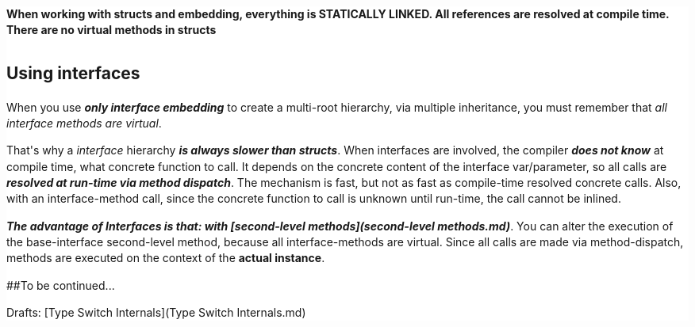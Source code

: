 **When working with structs and embedding, everything is STATICALLY LINKED. All references are resolved at compile time. There are no virtual methods in structs**

## Using interfaces

When you use ***only interface embedding*** to create a multi-root hierarchy, via multiple inheritance, you must remember that *all interface methods are virtual*.

That's why a *interface* hierarchy ***is always slower than structs***. When interfaces are involved, the compiler ***does not know*** at compile time, what concrete function to call. It depends on the concrete content of the interface var/parameter, so all calls are ***resolved at run-time via method dispatch***. The mechanism is fast, but not as fast as compile-time resolved concrete calls. Also, with an interface-method call, since the concrete function to call is unknown until run-time, the call cannot be inlined.

***The advantage of Interfaces is that: with [second-level methods](second-level methods.md)***. You can alter the execution of the base-interface second-level method, because all interface-methods are virtual.
Since all calls are made via method-dispatch, methods are executed on the context of the **actual instance**.


##To be continued...

Drafts:
 [Type Switch Internals](Type Switch Internals.md)
